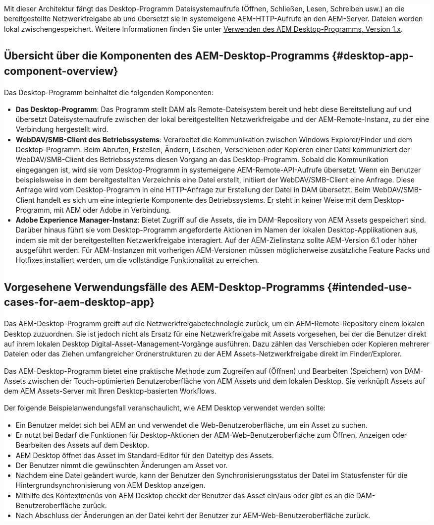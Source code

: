 Mit dieser Architektur fängt das Desktop-Programm Dateisystemaufrufe (Öffnen, Schließen, Lesen, Schreiben usw.) an die bereitgestellte Netzwerkfreigabe ab und übersetzt sie in systemeigene AEM-HTTP-Aufrufe an den AEM-Server. Dateien werden lokal zwischengespeichert. Weitere Informationen finden Sie unter [Verwenden des AEM Desktop-Programms, Version 1.x](use-app-v1.md).

## Übersicht über die Komponenten des AEM-Desktop-Programms {#desktop-app-component-overview}

Das Desktop-Programm beinhaltet die folgenden Komponenten:

* **Das Desktop-Programm**: Das Programm stellt DAM als Remote-Dateisystem bereit und hebt diese Bereitstellung auf und übersetzt Dateisystemaufrufe zwischen der lokal bereitgestellten Netzwerkfreigabe und der AEM-Remote-Instanz, zu der eine Verbindung hergestellt wird.
* **WebDAV/SMB-Client des Betriebssystems**: Verarbeitet die Kommunikation zwischen Windows Explorer/Finder und dem Desktop-Programm. Beim Abrufen, Erstellen, Ändern, Löschen, Verschieben oder Kopieren einer Datei kommuniziert der WebDAV/SMB-Client des Betriebssystems diesen Vorgang an das Desktop-Programm. Sobald die Kommunikation eingegangen ist, wird sie vom Desktop-Programm in systemeigene AEM-Remote-API-Aufrufe übersetzt. Wenn ein Benutzer beispielsweise in dem bereitgestellten Verzeichnis eine Datei erstellt, initiiert der WebDAV/SMB-Client eine Anfrage. Diese Anfrage wird vom Desktop-Programm in eine HTTP-Anfrage zur Erstellung der Datei in DAM übersetzt. Beim WebDAV/SMB-Client handelt es sich um eine integrierte Komponente des Betriebssystems. Er steht in keiner Weise mit dem Desktop-Programm, mit AEM oder Adobe in Verbindung.
* **Adobe Experience Manager-Instanz**: Bietet Zugriff auf die Assets, die im DAM-Repository von AEM Assets gespeichert sind. Darüber hinaus führt sie vom Desktop-Programm angeforderte Aktionen im Namen der lokalen Desktop-Applikationen aus, indem sie mit der bereitgestellten Netzwerkfreigabe interagiert. Auf der AEM-Zielinstanz sollte AEM-Version 6.1 oder höher ausgeführt werden. Für AEM-Instanzen mit vorherigen AEM-Versionen müssen möglicherweise zusätzliche Feature Packs und Hotfixes installiert werden, um die vollständige Funktionalität zu erreichen.

## Vorgesehene Verwendungsfälle des AEM-Desktop-Programms {#intended-use-cases-for-aem-desktop-app}

Das AEM-Desktop-Programm greift auf die Netzwerkfreigabetechnologie zurück, um ein AEM-Remote-Repository einem lokalen Desktop zuzuordnen. Sie ist jedoch nicht als Ersatz für eine Netzwerkfreigabe mit Assets vorgesehen, bei der die Benutzer direkt auf ihrem lokalen Desktop Digital-Asset-Management-Vorgänge ausführen. Dazu zählen das Verschieben oder Kopieren mehrerer Dateien oder das Ziehen umfangreicher Ordnerstrukturen zu der AEM Assets-Netzwerkfreigabe direkt im Finder/Explorer.

Das AEM-Desktop-Programm bietet eine praktische Methode zum Zugreifen auf (Öffnen) und Bearbeiten (Speichern) von DAM-Assets zwischen der Touch-optimierten Benutzeroberfläche von AEM Assets und dem lokalen Desktop. Sie verknüpft Assets auf dem AEM Assets-Server mit Ihren Desktop-basierten Workflows.

Der folgende Beispielanwendungsfall veranschaulicht, wie AEM Desktop verwendet werden sollte:

* Ein Benutzer meldet sich bei AEM an und verwendet die Web-Benutzeroberfläche, um ein Asset zu suchen.
* Er nutzt bei Bedarf die Funktionen für Desktop-Aktionen der AEM-Web-Benutzeroberfläche zum Öffnen, Anzeigen oder Bearbeiten des Assets auf dem Desktop.
* AEM Desktop öffnet das Asset im Standard-Editor für den Dateityp des Assets.
* Der Benutzer nimmt die gewünschten Änderungen am Asset vor.
* Nachdem eine Datei geändert wurde, kann der Benutzer den Synchronisierungsstatus der Datei im Statusfenster für die Hintergrundsynchronisierung von AEM Desktop anzeigen.
* Mithilfe des Kontextmenüs von AEM Desktop checkt der Benutzer das Asset ein/aus oder gibt es an die DAM-Benutzeroberfläche zurück.
* Nach Abschluss der Änderungen an der Datei kehrt der Benutzer zur AEM-Web-Benutzeroberfläche zurück.
